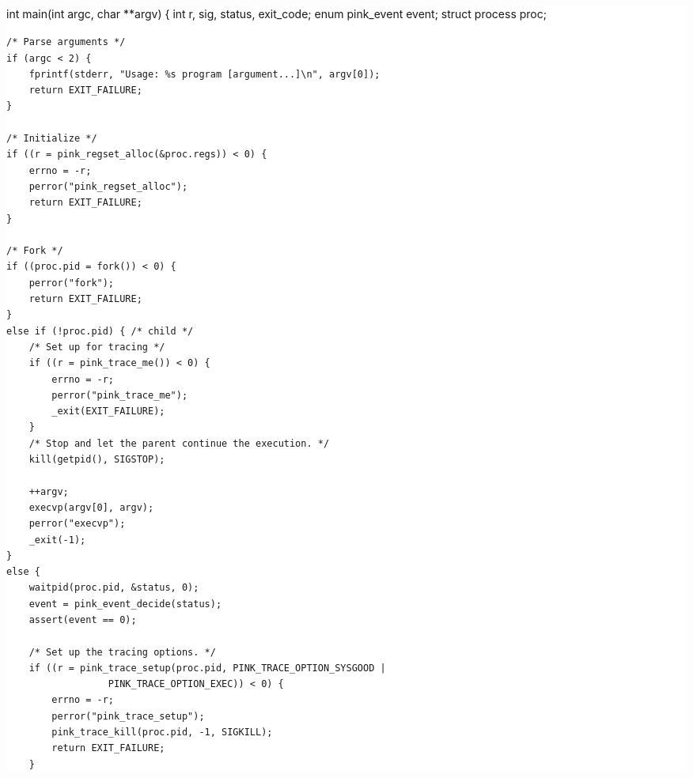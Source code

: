 int
main(int argc, char **argv)
{
	int r, sig, status, exit_code;
	enum pink_event event;
	struct process proc;

	/* Parse arguments */
	if (argc < 2) {
		fprintf(stderr, "Usage: %s program [argument...]\n", argv[0]);
		return EXIT_FAILURE;
	}

	/* Initialize */
	if ((r = pink_regset_alloc(&proc.regs)) < 0) {
		errno = -r;
		perror("pink_regset_alloc");
		return EXIT_FAILURE;
	}

	/* Fork */
	if ((proc.pid = fork()) < 0) {
		perror("fork");
		return EXIT_FAILURE;
	}
	else if (!proc.pid) { /* child */
		/* Set up for tracing */
		if ((r = pink_trace_me()) < 0) {
			errno = -r;
			perror("pink_trace_me");
			_exit(EXIT_FAILURE);
		}
		/* Stop and let the parent continue the execution. */
		kill(getpid(), SIGSTOP);

		++argv;
		execvp(argv[0], argv);
		perror("execvp");
		_exit(-1);
	}
	else {
		waitpid(proc.pid, &status, 0);
		event = pink_event_decide(status);
		assert(event == 0);

		/* Set up the tracing options. */
		if ((r = pink_trace_setup(proc.pid, PINK_TRACE_OPTION_SYSGOOD |
					  PINK_TRACE_OPTION_EXEC)) < 0) {
			errno = -r;
			perror("pink_trace_setup");
			pink_trace_kill(proc.pid, -1, SIGKILL);
			return EXIT_FAILURE;
		}
